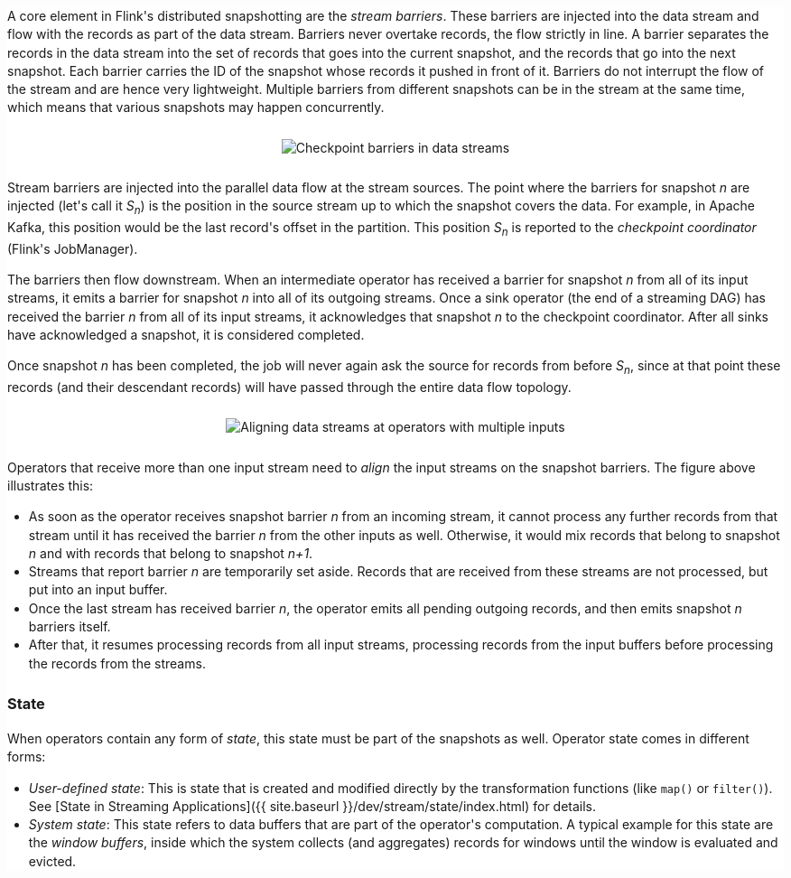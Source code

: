 A core element in Flink's distributed snapshotting are the *stream barriers*. These barriers are injected into the data stream and flow with the records as part of the data stream. Barriers never overtake records, the flow strictly in line. A barrier separates the records in the data stream into the set of records that goes into the current snapshot, and the records that go into the next snapshot. Each barrier carries the ID of the snapshot whose records it pushed in front of it. Barriers do not interrupt the flow of the stream and are hence very lightweight. Multiple barriers from different snapshots can be in the stream at the same time, which means that various snapshots may happen concurrently.

<div style="text-align: center">
  <img src="{{ site.baseurl }}/fig/stream_barriers.svg" alt="Checkpoint barriers in data streams" style="width:60%; padding-top:10px; padding-bottom:10px;" />
</div>

Stream barriers are injected into the parallel data flow at the stream sources. The point where the barriers for snapshot *n* are injected (let's call it *S<sub>n</sub>*) is the position in the source stream up to which the snapshot covers the data. For example, in Apache Kafka, this position would be the last record's offset in the partition. This position *S<sub>n</sub>* is reported to the *checkpoint coordinator* (Flink's JobManager).

The barriers then flow downstream. When an intermediate operator has received a barrier for snapshot *n* from all of its input streams, it emits a barrier for snapshot *n* into all of its outgoing streams. Once a sink operator (the end of a streaming DAG) has received the barrier *n* from all of its input streams, it acknowledges that snapshot *n* to the checkpoint coordinator. After all sinks have acknowledged a snapshot, it is considered completed.

Once snapshot *n* has been completed, the job will never again ask the source for records from before *S<sub>n</sub>*, since at that point these records (and their descendant records) will have passed through the entire data flow topology.

<div style="text-align: center">
  <img src="{{ site.baseurl }}/fig/stream_aligning.svg" alt="Aligning data streams at operators with multiple inputs" style="width:100%; padding-top:10px; padding-bottom:10px;" />
</div>

Operators that receive more than one input stream need to *align* the input streams on the snapshot barriers. The figure above illustrates this:

* As soon as the operator receives snapshot barrier *n* from an incoming stream, it cannot process any further records from that stream until it has received the barrier *n* from the other inputs as well. Otherwise, it would mix records that belong to snapshot *n* and with records that belong to snapshot *n+1*.
* Streams that report barrier *n* are temporarily set aside. Records that are received from these streams are not processed, but put into an input buffer.
* Once the last stream has received barrier *n*, the operator emits all pending outgoing records, and then emits snapshot *n* barriers itself.
* After that, it resumes processing records from all input streams, processing records from the input buffers before processing the records from the streams.

### State

When operators contain any form of *state*, this state must be part of the snapshots as well. Operator state comes in different forms:

* *User-defined state*: This is state that is created and modified directly by the transformation functions (like `map()` or `filter()`). See [State in Streaming Applications]({{ site.baseurl }}/dev/stream/state/index.html) for details.
* *System state*: This state refers to data buffers that are part of the operator's computation. A typical example for this state are the *window buffers*, inside which the system collects (and aggregates) records for windows until the window is evaluated and evicted.

